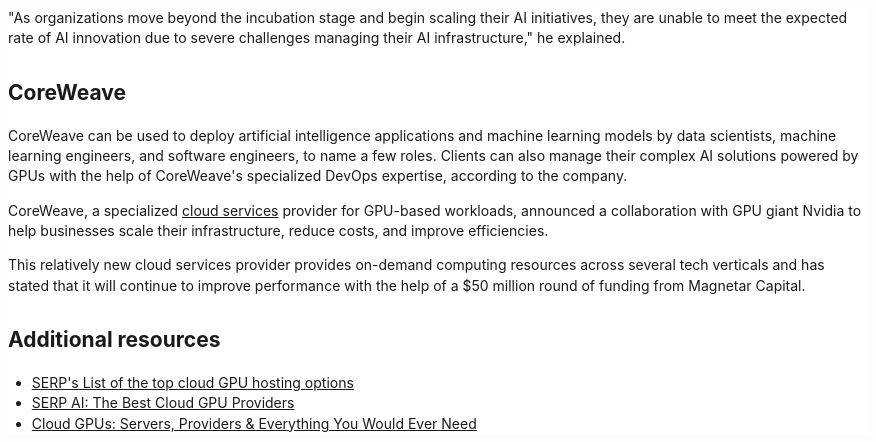 "As organizations move beyond the incubation stage and begin scaling their AI initiatives, they are unable to meet the expected rate of AI innovation due to severe challenges managing their AI infrastructure," he explained.

## CoreWeave

CoreWeave can be used to deploy artificial intelligence applications and machine learning models by data scientists, machine learning engineers, and software engineers, to name a few roles. Clients can also manage their complex AI solutions powered by GPUs with the help of CoreWeave's specialized DevOps expertise, according to the company.

CoreWeave, a specialized [cloud services](https://devinschumacher.com/best/cloud-storage-services/) provider for GPU-based workloads, announced a collaboration with GPU giant Nvidia to help businesses scale their infrastructure, reduce costs, and improve efficiencies.

This relatively new cloud services provider provides on-demand computing resources across several tech verticals and has stated that it will continue to improve performance with the help of a $50 million round of funding from Magnetar Capital.

## Additional resources

- [SERP's List of the top cloud GPU hosting options](https://serp.co/products/best/cloud-gpu-providers/)
- [SERP AI: The Best Cloud GPU Providers](https://serp.ai/products/best/cloud-gpu-providers/)
- [Cloud GPUs: Servers, Providers & Everything You Would Ever Need](https://gist.github.com/devinschumacher/87dd5b87234f2d0e5dba56503bfba533)
